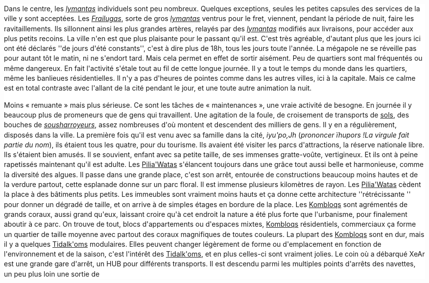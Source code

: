 Dans le centre, les
[*lymantas*](https://paoriiu.jiuuijh.fr/encyclopedie/#Lymanta)
individuels sont peu nombreux. Quelques exceptions, seules les petites
capsules des services de la ville y sont acceptées. Les
[*Frailugas*](https://paoriiu.jiuuijh.fr/encyclopedie/#Frailuga), sorte
de gros [*lymantas*](https://paoriiu.jiuuijh.fr/encyclopedie/#Lymanta)
ventrus pour le fret, viennent, pendant la période de nuit, faire les
ravitaillements. Ils sillonnent ainsi les plus grandes artères, relayés
par des [*lymantas*](https://paoriiu.jiuuijh.fr/encyclopedie/#Lymanta)
modifiés aux livraisons, pour accéder aux plus petits recoins. La ville
n'en est que plus plaisante pour le passant qu'il est. C'est très
agréable, d'autant plus que les jours ici ont été déclarés ''de jours
d'été constants'', c'est à dire plus de 18h, tous les jours toute
l'année. La mégapole ne se réveille pas pour autant tôt le matin, ni ne
s'endort tard. Mais cela permet en effet de sortir aisément. Peu de
quartiers sont mal fréquentés ou même dangereux. En fait l'activité
s'étale tout au fil de cette longue journée. Il y a tout le temps du
monde dans les quartiers, même les banlieues résidentielles. Il n'y a
pas d'heures de pointes comme dans les autres villes, ici à la capitale.
Mais ce calme est en total contraste avec l\'allant de la cité pendant
le jour, et une toute autre animation la nuit.

Moins « remuante » mais plus sérieuse. Ce sont les tâches de
« maintenances », une vraie activité de besogne. En journée il y
beaucoup plus de promeneurs que de gens qui travaillent. Une agitation
de la foule, de croisement de transports de
[sols](https://paoriiu.jiuuijh.fr/encyclopedie/#Sols), des bouches de
[*sousharroyeurs*](https://paoriiu.jiuuijh.fr/encyclopedie/#Sousharroyeur),
assez nombreuses d'où montent et descendent des milliers de gens. Il y
en a régulièrement, disposés dans la ville. La première fois qu'il est
venu avec sa famille dans la cité, *iyu'po,Jh* (*prononcer ïhupors !La
virgule fait partie du nom*), ils étaient tous les quatre, pour du
tourisme. Ils avaient été visiter les parcs d'attractions, la réserve
nationale libre. Ils s'étaient bien amusés. Il se souvient, enfant avec
sa petite taille, de ses immenses gratte-voûte, vertigineux. Et ils ont
à peine rapetissés maintenant qu'il est adulte. Les
[Pilia'Watas](https://paoriiu.jiuuijh.fr/encyclopedie/#Pila-Wata)
s'élancent toujours dans une grâce tout aussi belle et harmonieuse,
comme la diversité des algues. Il passe dans une grande place, c'est son
arrêt, entourée de constructions beaucoup moins hautes et de la verdure
partout, cette esplanade donne sur un parc floral. Il est immense
plusieurs kilomètres de rayon. Les
[Pilia'Watas](https://paoriiu.jiuuijh.fr/encyclopedie/#Pila-Wata) cèdent
la place à des bâtiments plus petits. Les immeubles sont vraiment moins
hauts et ça donne cette architecture ''rétrécissante '' pour donner un
dégradé de taille, et on arrive à de simples étages en bordure de la
place. Les [Kombloqs](https://paoriiu.jiuuijh.fr/encyclopedie/#Kombloq)
sont agrémentés de grands coraux, aussi grand qu'eux, laissant croire
qu'à cet endroit la nature a été plus forte que l\'urbanisme, pour
finalement aboutir à ce parc. On trouve de tout, blocs d\'appartements
ou d\'espaces mixtes,
[Kombloqs](https://paoriiu.jiuuijh.fr/encyclopedie/#Kombloq)
résidentiels, commerciaux ça forme un quartier de taille moyenne avec
partout des coraux magnifiques de toutes couleurs. La plupart des
[Kombloqs](https://paoriiu.jiuuijh.fr/encyclopedie/#Kombloq) sont en
dur, mais il y a quelques
[Tidalk'oms](https://paoriiu.jiuuijh.fr/encyclopedie/#Tidalkom)
modulaires. Elles peuvent changer légèrement de forme ou d\'emplacement
en fonction de l\'environnement et de la saison, c'est l'intérêt des
[Tidalk'oms](https://paoriiu.jiuuijh.fr/encyclopedie/#Tidalkom), et en
plus celles-ci sont vraiment jolies. Le coin où a débarqué XeAr est une
grande gare d'arrêt, un HUB pour différents transports. Il est descendu
parmi les multiples points d'arrêts des navettes, un peu plus loin une
sortie de